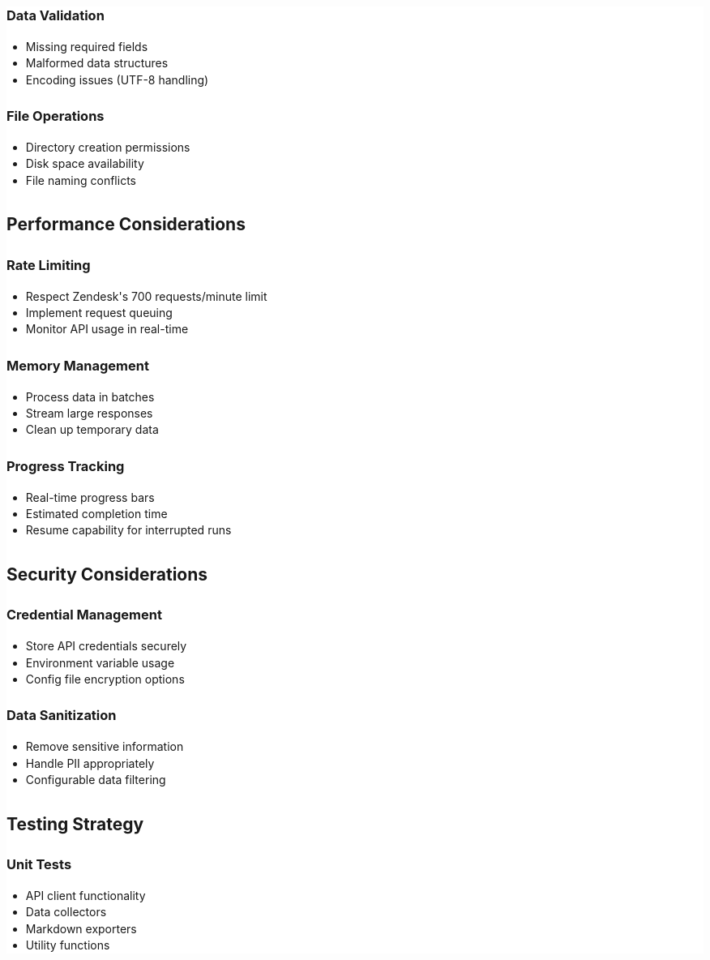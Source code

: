 ### Data Validation
- Missing required fields
- Malformed data structures
- Encoding issues (UTF-8 handling)

### File Operations
- Directory creation permissions
- Disk space availability
- File naming conflicts

## Performance Considerations

### Rate Limiting
- Respect Zendesk's 700 requests/minute limit
- Implement request queuing
- Monitor API usage in real-time

### Memory Management
- Process data in batches
- Stream large responses
- Clean up temporary data

### Progress Tracking
- Real-time progress bars
- Estimated completion time
- Resume capability for interrupted runs

## Security Considerations

### Credential Management
- Store API credentials securely
- Environment variable usage
- Config file encryption options

### Data Sanitization
- Remove sensitive information
- Handle PII appropriately
- Configurable data filtering

## Testing Strategy

### Unit Tests
- API client functionality
- Data collectors
- Markdown exporters
- Utility functions
